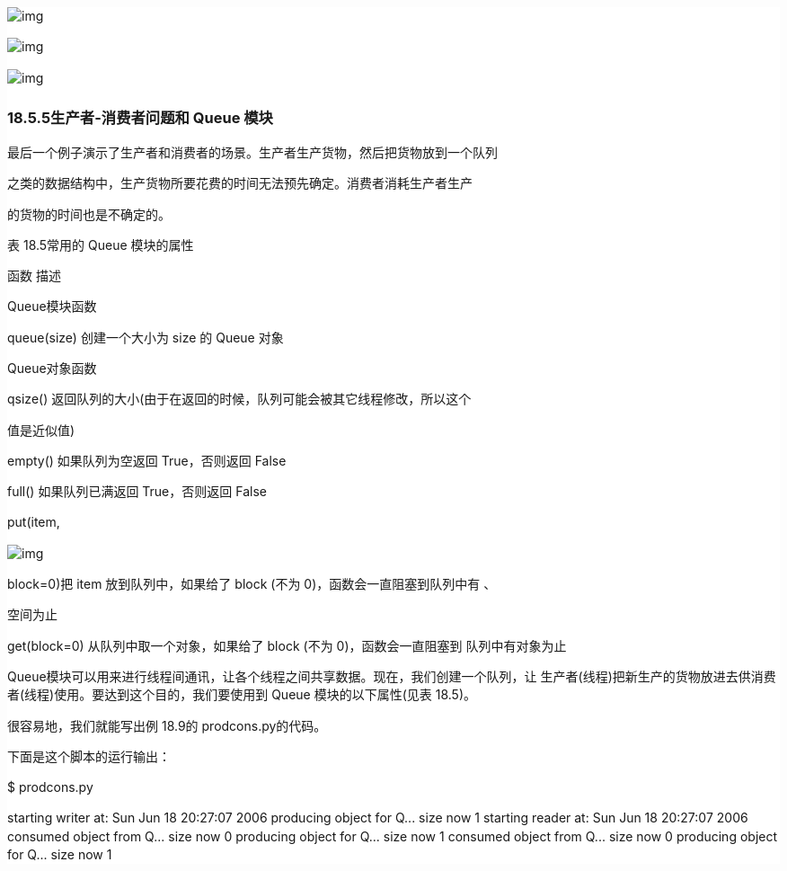 

![img](07Python38c3160b-2591.jpg)



![img](07Python38c3160b-2592.jpg)



![img](07Python38c3160b-2593.jpg)



### 18.5.5生产者-消费者问题和 Queue 模块

最后一个例子演示了生产者和消费者的场景。生产者生产货物，然后把货物放到一个队列

之类的数据结构中，生产货物所要花费的时间无法预先确定。消费者消耗生产者生产

的货物的时间也是不确定的。

表 18.5常用的 Queue 模块的属性

函数    描述

Queue模块函数

queue(size)    创建一个大小为 size 的 Queue 对象

Queue对象函数

qsize()    返回队列的大小(由于在返回的时候，队列可能会被其它线程修改，所以这个

值是近似值)

empty()    如果队列为空返回 True，否则返回 False

full()    如果队列已满返回 True，否则返回 False

put(item,

![img](07Python38c3160b-2594.jpg)



block=0)把 item 放到队列中，如果给了 block (不为 0)，函数会一直阻塞到队列中有    、

空间为止

get(block=0) 从队列中取一个对象，如果给了 block (不为 0)，函数会一直阻塞到 队列中有对象为止

Queue模块可以用来进行线程间通讯，让各个线程之间共享数据。现在，我们创建一个队列，让 生产者(线程)把新生产的货物放进去供消费者(线程)使用。要达到这个目的，我们要使用到 Queue 模块的以下属性(见表 18.5)。

很容易地，我们就能写出例 18.9的 prodcons.py的代码。

下面是这个脚本的运行输出：

$ prodcons.py

starting writer at: Sun Jun 18 20:27:07 2006 producing object for Q... size now 1 starting reader at: Sun Jun 18 20:27:07 2006 consumed object from Q... size now 0 producing object for Q... size now 1 consumed object from Q... size now 0 producing object for Q... size now 1

